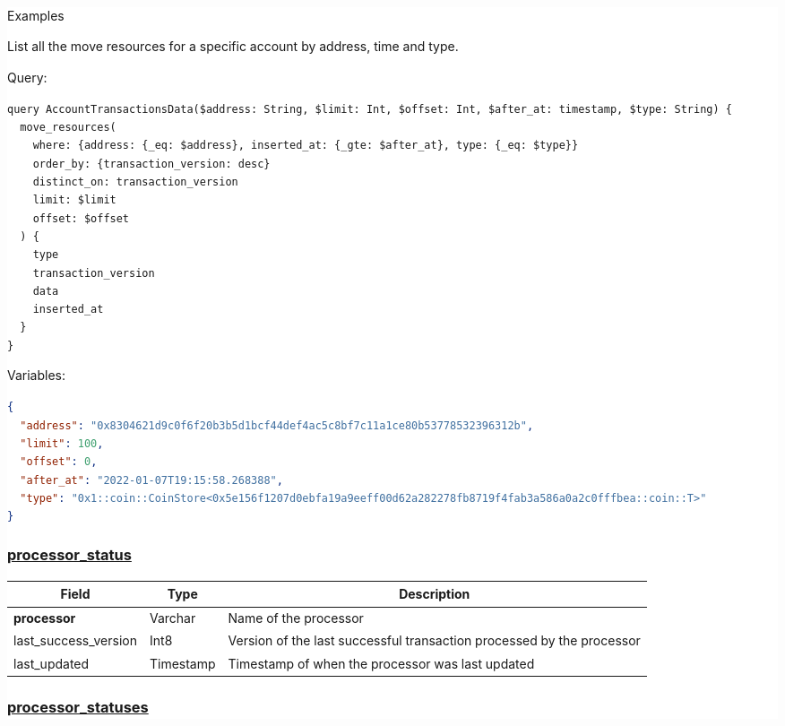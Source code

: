 
Examples

List all the move resources for a specific account by address, time and type.

Query:

```gql
query AccountTransactionsData($address: String, $limit: Int, $offset: Int, $after_at: timestamp, $type: String) {
  move_resources(
    where: {address: {_eq: $address}, inserted_at: {_gte: $after_at}, type: {_eq: $type}}
    order_by: {transaction_version: desc}
    distinct_on: transaction_version
    limit: $limit
    offset: $offset
  ) {
    type
    transaction_version
    data
    inserted_at
  }
}
```

Variables:

```json
{
  "address": "0x8304621d9c0f6f20b3b5d1bcf44def4ac5c8bf7c11a1ce80b53778532396312b",
  "limit": 100,
  "offset": 0,
  "after_at": "2022-01-07T19:15:58.268388",
  "type": "0x1::coin::CoinStore<0x5e156f1207d0ebfa19a9eeff00d62a282278fb8719f4fab3a586a0a2c0fffbea::coin::T>"
}
```


### [processor_status](https://blockeden.xyz/analytics/question#eyJkYXRhc2V0X3F1ZXJ5Ijp7ImRhdGFiYXNlIjoyLCJxdWVyeSI6eyJzb3VyY2UtdGFibGUiOjI0fSwidHlwZSI6InF1ZXJ5In0sImRpc3BsYXkiOiJ0YWJsZSIsInZpc3VhbGl6YXRpb25fc2V0dGluZ3MiOnt9fQ==)

| Field                | Type      | Description                                                           |
|----------------------|-----------|-----------------------------------------------------------------------|
| **processor**        | Varchar   | Name of the processor                                                 |
| last_success_version | Int8      | Version of the last successful transaction processed by the processor |
| last_updated         | Timestamp | Timestamp of when the processor was last updated                      |



### [processor_statuses](https://blockeden.xyz/analytics/question#eyJkYXRhc2V0X3F1ZXJ5Ijp7ImRhdGFiYXNlIjoyLCJxdWVyeSI6eyJzb3VyY2UtdGFibGUiOjE5fSwidHlwZSI6InF1ZXJ5In0sImRpc3BsYXkiOiJ0YWJsZSIsInZpc3VhbGl6YXRpb25fc2V0dGluZ3MiOnt9fQ==)
